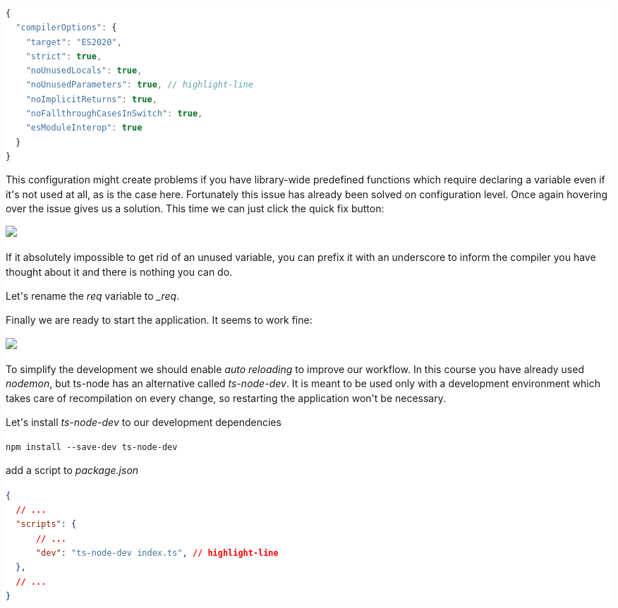 ```js
{
  "compilerOptions": {
    "target": "ES2020",
    "strict": true,
    "noUnusedLocals": true,
    "noUnusedParameters": true, // highlight-line
    "noImplicitReturns": true,
    "noFallthroughCasesInSwitch": true,
    "esModuleInterop": true
  }
}
```


This configuration might create problems if you have library-wide predefined functions which require declaring a variable even if it's not used at all, as is the case here. 
Fortunately this issue has already been solved on configuration level. 
Once again hovering over the issue gives us a solution. This time we can just click the quick fix button:

![](../../images/9/14a.png)


If it absolutely impossible to get rid of an unused variable, you can prefix it with an underscore to inform the compiler you have thought about it and there is nothing you can do. 

Let's rename the <i>req</i> variable to <i>_req</i>.
 
 Finally we are ready to start the application. It seems to work fine:

![](../../images/9/11a.png)


To simplify the development we should enable <i>auto reloading</i> to improve our workflow. In this course you have already used <i>nodemon</i>, but ts-node has an alternative called <i>ts-node-dev</i>. It is meant to be used only with a development environment which takes care of recompilation on every change, so restarting the application won't be necessary.

Let's install <i>ts-node-dev</i> to our development dependencies

```
npm install --save-dev ts-node-dev
```

add a script to <i>package.json</i>

```json
{
  // ...
  "scripts": {
      // ...
      "dev": "ts-node-dev index.ts", // highlight-line
  },
  // ...
}
```
